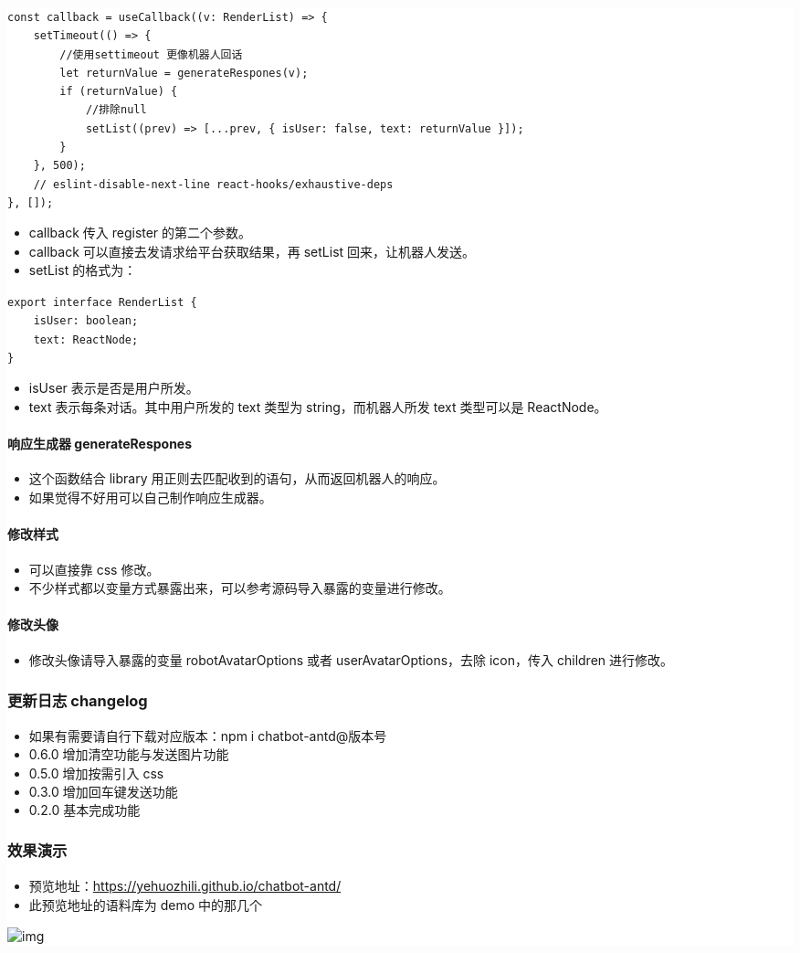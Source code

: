 ```
const callback = useCallback((v: RenderList) => {
    setTimeout(() => {
        //使用settimeout 更像机器人回话
        let returnValue = generateRespones(v);
        if (returnValue) {
            //排除null
            setList((prev) => [...prev, { isUser: false, text: returnValue }]);
        }
    }, 500);
    // eslint-disable-next-line react-hooks/exhaustive-deps
}, []);
```

- callback 传入 register 的第二个参数。
- callback 可以直接去发请求给平台获取结果，再 setList 回来，让机器人发送。
- setList 的格式为：

```
export interface RenderList {
    isUser: boolean;
    text: ReactNode;
}
```

- isUser 表示是否是用户所发。
- text 表示每条对话。其中用户所发的 text 类型为 string，而机器人所发 text 类型可以是 ReactNode。

#### 响应生成器 generateRespones

- 这个函数结合 library 用正则去匹配收到的语句，从而返回机器人的响应。
- 如果觉得不好用可以自己制作响应生成器。

#### 修改样式

- 可以直接靠 css 修改。
- 不少样式都以变量方式暴露出来，可以参考源码导入暴露的变量进行修改。

#### 修改头像

- 修改头像请导入暴露的变量 robotAvatarOptions 或者 userAvatarOptions，去除 icon，传入 children 进行修改。

### 更新日志 changelog

- 如果有需要请自行下载对应版本：npm i chatbot-antd@版本号
- 0.6.0 增加清空功能与发送图片功能
- 0.5.0 增加按需引入 css
- 0.3.0 增加回车键发送功能
- 0.2.0 基本完成功能

### 效果演示

- 预览地址：https://yehuozhili.github.io/chatbot-antd/
- 此预览地址的语料库为 demo 中的那几个

![img](https://github.com/yehuozhili/chatbot-antd/blob/master/demo/demo.gif)
